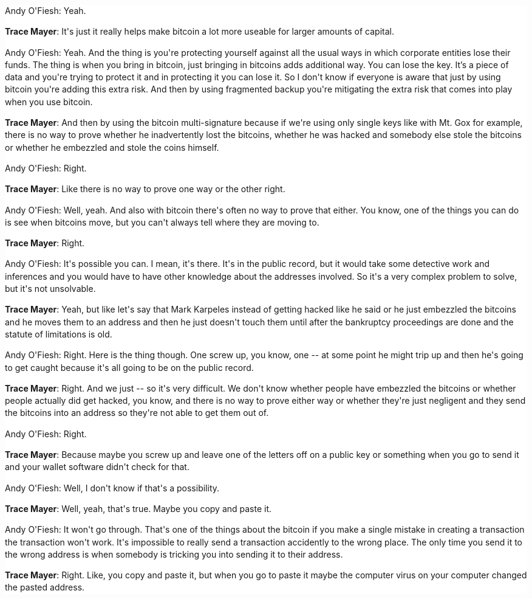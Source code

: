 Andy O'Fiesh: Yeah.

<b>Trace Mayer</b>: It's just it really helps make bitcoin a lot more useable for larger amounts of capital.

Andy O'Fiesh: Yeah. And the thing is you're protecting yourself against all the usual ways in which corporate entities lose their funds. The thing is when you bring in bitcoin, just bringing in bitcoins adds additional way. You can lose the key. It’s a piece of data and you're trying to protect it and in protecting it you can lose it. So I don't know if everyone is aware that just by using bitcoin you're adding this extra risk. And then by using fragmented backup you're mitigating the extra risk that comes into play when you use bitcoin.

<b>Trace Mayer</b>: And then by using the bitcoin multi-signature because if we're using only single keys like with Mt. Gox for example, there is no way to prove whether he inadvertently lost the bitcoins, whether he was hacked and somebody else stole the bitcoins or whether he embezzled and stole the coins himself.

Andy O'Fiesh: Right.

<b>Trace Mayer</b>: Like there is no way to prove one way or the other right.

Andy O'Fiesh: Well, yeah. And also with bitcoin there's often no way to prove that either. You know, one of the things you can do is see when bitcoins move, but you can't always tell where they are moving to.

<b>Trace Mayer</b>: Right.

Andy O'Fiesh: It's possible you can. I mean, it's there. It's in the public record, but it would take some detective work and inferences and you would have to have other knowledge about the addresses involved. So it's a very complex problem to solve, but it's not unsolvable.

<b>Trace Mayer</b>: Yeah, but like let's say that Mark Karpeles instead of getting hacked like he said or he just embezzled the bitcoins and he moves them to an address and then he just doesn't touch them until after the bankruptcy proceedings are done and the statute of limitations is old.

Andy O'Fiesh: Right. Here is the thing though. One screw up, you know, one -- at some point he might trip up and then he's going to get caught because it's all going to be on the public record.

<b>Trace Mayer</b>: Right. And we just -- so it's very difficult. We don't know whether people have embezzled the bitcoins or whether people actually did get hacked, you know, and there is no way to prove either way or whether they're just negligent and they send the bitcoins into an address so they're not able to get them out of.

Andy O'Fiesh: Right.

<b>Trace Mayer</b>: Because maybe you screw up and leave one of the letters off on a public key or something when you go to send it and your wallet software didn't check for that.

Andy O'Fiesh: Well, I don't know if that's a possibility.

<b>Trace Mayer</b>: Well, yeah, that's true. Maybe you copy and paste it.

Andy O'Fiesh: It won't go through. That's one of the things about the bitcoin if you make a single mistake in creating a transaction the transaction won't work. It's impossible to really send a transaction accidently to the wrong place. The only time you send it to the wrong address is when somebody is tricking you into sending it to their address.

<b>Trace Mayer</b>: Right. Like, you copy and paste it, but when you go to paste it maybe the computer virus on your computer changed the pasted address.
